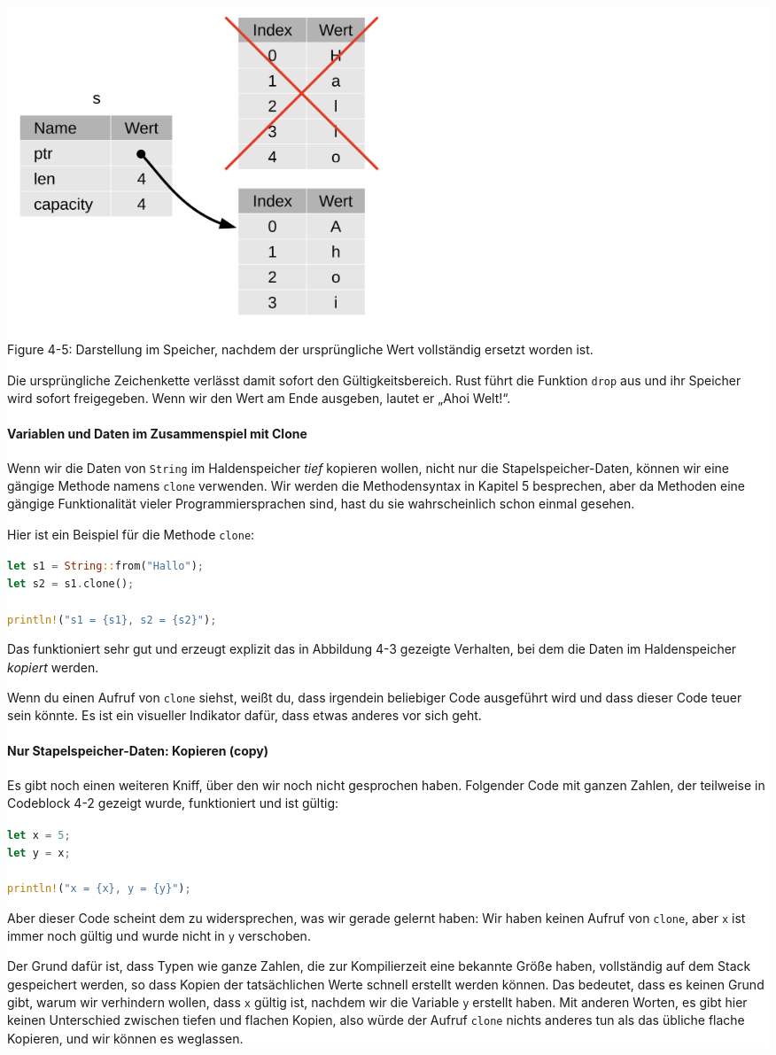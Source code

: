 <img alt="Eine Tabelle stellt den Zeichenketten-Wert auf dem Haldenspeicher dar
und zeigt auf den zweiten Teil der Zeichenketten-Daten (Ahoi) auf dem
Haldenspeicher, wobei die ursprünglichen Zeichenketten-Daten (Hallo)
durchgestrichen sind, weil auf sie nicht mehr zugegriffen werden kann."
src="img/trpl04-05.svg" class="center" style="width: 50%;" />

<span class="caption">Figure 4-5: Darstellung im Speicher, nachdem der
ursprüngliche Wert vollständig ersetzt worden ist.</span>

Die ursprüngliche Zeichenkette verlässt damit sofort den Gültigkeitsbereich.
Rust führt die Funktion `drop` aus und ihr Speicher wird sofort freigegeben.
Wenn wir den Wert am Ende ausgeben, lautet er „Ahoi Welt!“.

#### Variablen und Daten im Zusammenspiel mit Clone

Wenn wir die Daten von `String` im Haldenspeicher *tief* kopieren wollen,
nicht nur die Stapelspeicher-Daten, können wir eine gängige Methode namens
`clone` verwenden. Wir werden die Methodensyntax in Kapitel 5 besprechen, aber
da Methoden eine gängige Funktionalität vieler Programmiersprachen sind, hast
du sie wahrscheinlich schon einmal gesehen.

Hier ist ein Beispiel für die Methode `clone`:

```rust
let s1 = String::from("Hallo");
let s2 = s1.clone();

println!("s1 = {s1}, s2 = {s2}");
```

Das funktioniert sehr gut und erzeugt explizit das in Abbildung 4-3 gezeigte
Verhalten, bei dem die Daten im Haldenspeicher *kopiert* werden.

Wenn du einen Aufruf von `clone` siehst, weißt du, dass irgendein beliebiger
Code ausgeführt wird und dass dieser Code teuer sein könnte. Es ist ein
visueller Indikator dafür, dass etwas anderes vor sich geht.

#### Nur Stapelspeicher-Daten: Kopieren (copy)

Es gibt noch einen weiteren Kniff, über den wir noch nicht gesprochen haben.
Folgender Code mit ganzen Zahlen, der teilweise in Codeblock 4-2 gezeigt wurde,
funktioniert und ist gültig:

```rust
let x = 5;
let y = x;

println!("x = {x}, y = {y}");
```

Aber dieser Code scheint dem zu widersprechen, was wir gerade gelernt haben:
Wir haben keinen Aufruf von `clone`, aber `x` ist immer noch gültig und wurde
nicht in `y` verschoben.

Der Grund dafür ist, dass Typen wie ganze Zahlen, die zur Kompilierzeit eine
bekannte Größe haben, vollständig auf dem Stack gespeichert werden, so dass
Kopien der tatsächlichen Werte schnell erstellt werden können. Das bedeutet,
dass es keinen Grund gibt, warum wir verhindern wollen, dass `x` gültig ist,
nachdem wir die Variable `y` erstellt haben. Mit anderen Worten, es gibt hier
keinen Unterschied zwischen tiefen und flachen Kopien, also würde der Aufruf
`clone` nichts anderes tun als das übliche flache Kopieren, und wir können es
weglassen.
